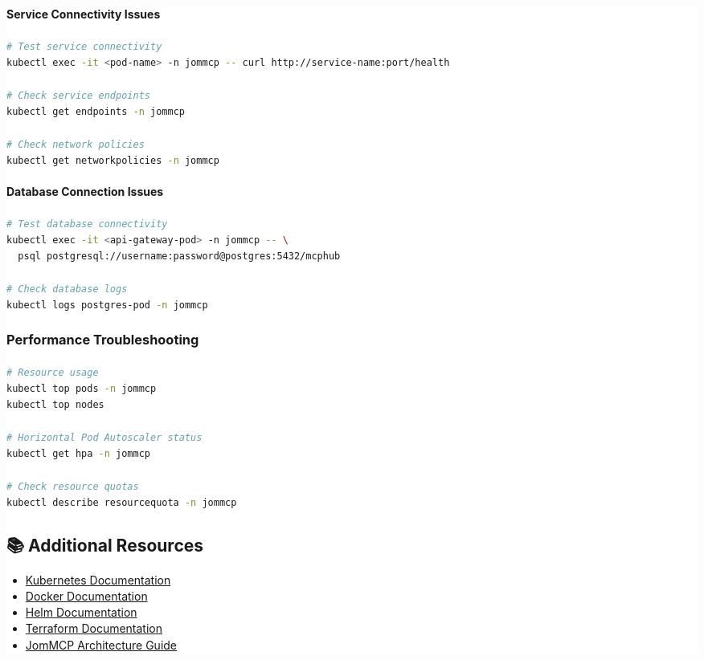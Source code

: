 #### Service Connectivity Issues

```bash
# Test service connectivity
kubectl exec -it <pod-name> -n jommcp -- curl http://service-name:port/health

# Check service endpoints
kubectl get endpoints -n jommcp

# Check network policies
kubectl get networkpolicies -n jommcp
```

#### Database Connection Issues

```bash
# Test database connectivity
kubectl exec -it <api-gateway-pod> -n jommcp -- \
  psql postgresql://username:password@postgres:5432/mcphub

# Check database logs
kubectl logs postgres-pod -n jommcp
```

### Performance Troubleshooting

```bash
# Resource usage
kubectl top pods -n jommcp
kubectl top nodes

# Horizontal Pod Autoscaler status
kubectl get hpa -n jommcp

# Check resource quotas
kubectl describe resourcequota -n jommcp
```

## 📚 Additional Resources

- [Kubernetes Documentation](https://kubernetes.io/docs/)
- [Docker Documentation](https://docs.docker.com/)
- [Helm Documentation](https://helm.sh/docs/)
- [Terraform Documentation](https://terraform.io/docs/)
- [JomMCP Architecture Guide](../architecture/)
